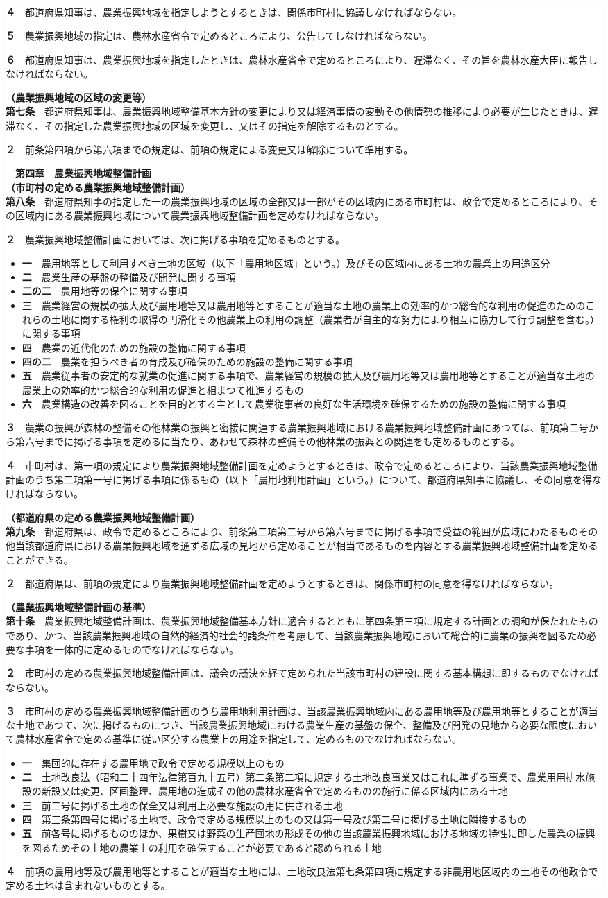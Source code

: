 **４**　都道府県知事は、農業振興地域を指定しようとするときは、関係市町村に協議しなければならない。  
  
**５**　農業振興地域の指定は、農林水産省令で定めるところにより、公告してしなければならない。  
  
**６**　都道府県知事は、農業振興地域を指定したときは、農林水産省令で定めるところにより、遅滞なく、その旨を農林水産大臣に報告しなければならない。  
  
**（農業振興地域の区域の変更等）**  
**第七条**　都道府県知事は、農業振興地域整備基本方針の変更により又は経済事情の変動その他情勢の推移により必要が生じたときは、遅滞なく、その指定した農業振興地域の区域を変更し、又はその指定を解除するものとする。  
  
**２**　前条第四項から第六項までの規定は、前項の規定による変更又は解除について準用する。  
  
&emsp;**第四章　農業振興地域整備計画**  
**（市町村の定める農業振興地域整備計画）**  
**第八条**　都道府県知事の指定した一の農業振興地域の区域の全部又は一部がその区域内にある市町村は、政令で定めるところにより、その区域内にある農業振興地域について農業振興地域整備計画を定めなければならない。  
  
**２**　農業振興地域整備計画においては、次に掲げる事項を定めるものとする。  
* **一**　農用地等として利用すべき土地の区域（以下「農用地区域」という。）及びその区域内にある土地の農業上の用途区分  
* **二**　農業生産の基盤の整備及び開発に関する事項  
* **二の二**　農用地等の保全に関する事項  
* **三**　農業経営の規模の拡大及び農用地等又は農用地等とすることが適当な土地の農業上の効率的かつ総合的な利用の促進のためのこれらの土地に関する権利の取得の円滑化その他農業上の利用の調整（農業者が自主的な努力により相互に協力して行う調整を含む。）に関する事項  
* **四**　農業の近代化のための施設の整備に関する事項  
* **四の二**　農業を担うべき者の育成及び確保のための施設の整備に関する事項  
* **五**　農業従事者の安定的な就業の促進に関する事項で、農業経営の規模の拡大及び農用地等又は農用地等とすることが適当な土地の農業上の効率的かつ総合的な利用の促進と相まつて推進するもの  
* **六**　農業構造の改善を図ることを目的とする主として農業従事者の良好な生活環境を確保するための施設の整備に関する事項  
  
**３**　農業の振興が森林の整備その他林業の振興と密接に関連する農業振興地域における農業振興地域整備計画にあつては、前項第二号から第六号までに掲げる事項を定めるに当たり、あわせて森林の整備その他林業の振興との関連をも定めるものとする。  
  
**４**　市町村は、第一項の規定により農業振興地域整備計画を定めようとするときは、政令で定めるところにより、当該農業振興地域整備計画のうち第二項第一号に掲げる事項に係るもの（以下「農用地利用計画」という。）について、都道府県知事に協議し、その同意を得なければならない。  
  
**（都道府県の定める農業振興地域整備計画）**  
**第九条**　都道府県は、政令で定めるところにより、前条第二項第二号から第六号までに掲げる事項で受益の範囲が広域にわたるものその他当該都道府県における農業振興地域を通ずる広域の見地から定めることが相当であるものを内容とする農業振興地域整備計画を定めることができる。  
  
**２**　都道府県は、前項の規定により農業振興地域整備計画を定めようとするときは、関係市町村の同意を得なければならない。  
  
**（農業振興地域整備計画の基準）**  
**第十条**　農業振興地域整備計画は、農業振興地域整備基本方針に適合するとともに第四条第三項に規定する計画との調和が保たれたものであり、かつ、当該農業振興地域の自然的経済的社会的諸条件を考慮して、当該農業振興地域において総合的に農業の振興を図るため必要な事項を一体的に定めるものでなければならない。  
  
**２**　市町村の定める農業振興地域整備計画は、議会の議決を経て定められた当該市町村の建設に関する基本構想に即するものでなければならない。  
  
**３**　市町村の定める農業振興地域整備計画のうち農用地利用計画は、当該農業振興地域内にある農用地等及び農用地等とすることが適当な土地であつて、次に掲げるものにつき、当該農業振興地域における農業生産の基盤の保全、整備及び開発の見地から必要な限度において農林水産省令で定める基準に従い区分する農業上の用途を指定して、定めるものでなければならない。  
* **一**　集団的に存在する農用地で政令で定める規模以上のもの  
* **二**　土地改良法（昭和二十四年法律第百九十五号）第二条第二項に規定する土地改良事業又はこれに準ずる事業で、農業用用排水施設の新設又は変更、区画整理、農用地の造成その他の農林水産省令で定めるものの施行に係る区域内にある土地  
* **三**　前二号に掲げる土地の保全又は利用上必要な施設の用に供される土地  
* **四**　第三条第四号に掲げる土地で、政令で定める規模以上のもの又は第一号及び第二号に掲げる土地に隣接するもの  
* **五**　前各号に掲げるもののほか、果樹又は野菜の生産団地の形成その他の当該農業振興地域における地域の特性に即した農業の振興を図るためその土地の農業上の利用を確保することが必要であると認められる土地  
  
**４**　前項の農用地等及び農用地等とすることが適当な土地には、土地改良法第七条第四項に規定する非農用地区域内の土地その他政令で定める土地は含まれないものとする。  
  